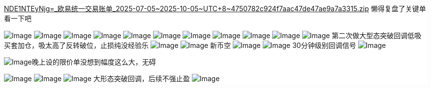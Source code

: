 [NDE1NTEyNjg=_欧易统一交易账单_2025-07-05~2025-10-05~UTC+8~4750782c924f7aac47de47ae9a7a3315.zip](https://github.com/user-attachments/files/22735364/NDE1NTEyNjg._._2025-07-05.2025-10-05.UTC%2B8.4750782c924f7aac47de47ae9a7a3315.zip)
懒得复盘了关键单看一下吧

<img width="1268" height="97" alt="Image" src="https://github.com/user-attachments/assets/5259e97d-6e36-4f29-9aa8-29bb6c5b816d" />
<img width="1258" height="43" alt="Image" src="https://github.com/user-attachments/assets/17ca4121-5255-44ec-9cd5-df2dd13c7358" />

<img width="922" height="157" alt="Image" src="https://github.com/user-attachments/assets/86a336f8-866a-484f-9b24-5bd44f7c8af1" />

<img width="1858" height="993" alt="Image" src="https://github.com/user-attachments/assets/4fe202b1-c912-4c4c-8804-5616a4618540" />
<img width="1858" height="993" alt="Image" src="https://github.com/user-attachments/assets/87ef57a5-187b-4866-9c38-867ee9ffbbd6" />
<img width="1858" height="993" alt="Image" src="https://github.com/user-attachments/assets/6bce0b26-508c-4960-8296-b627fa0bf112" />

<img width="923" height="275" alt="Image" src="https://github.com/user-attachments/assets/fc77afd8-8772-4c03-990e-80ecb382c547" />

<img width="1858" height="993" alt="Image" src="https://github.com/user-attachments/assets/b4f424b6-bcd0-432a-91f8-1a613ec98c1f" />

<img width="918" height="165" alt="Image" src="https://github.com/user-attachments/assets/68c5f96f-9eaf-4b04-87c3-c75f46771b4c" />

<img width="1858" height="993" alt="Image" src="https://github.com/user-attachments/assets/31670eb1-17c3-4d46-ac13-198d221bd11c" />
<img width="1858" height="993" alt="Image" src="https://github.com/user-attachments/assets/ae98cab9-c43b-4622-8e11-93dd3a1362af" />
第二次做大型态突破回调低吸买套加仓，吸太高了反转破位，止损纯没经验乐

<img width="922" height="256" alt="Image" src="https://github.com/user-attachments/assets/7ee90d85-aed7-4c92-819b-9b849f0572bb" />

<img width="1858" height="993" alt="Image" src="https://github.com/user-attachments/assets/20f1f516-c157-4857-ad10-e34cf0a3cdf9" />
新币空

<img width="923" height="178" alt="Image" src="https://github.com/user-attachments/assets/5a0f518d-2c67-45f0-a40b-788ef38c3fff" />

<img width="1858" height="993" alt="Image" src="https://github.com/user-attachments/assets/c588b513-96e1-4b6e-9822-08160e55005f" />
30分钟级别回调信号

<img width="923" height="183" alt="Image" src="https://github.com/user-attachments/assets/2191ba2d-cd12-4bb4-a3ea-2dd7f8e2a810" />

<img width="1858" height="993" alt="Image" src="https://github.com/user-attachments/assets/611e2bf1-dd12-4b32-9157-89d5f2a1cf5e" />晚上设的限价单没想到幅度这么大，无碍

<img width="919" height="167" alt="Image" src="https://github.com/user-attachments/assets/191bffa0-9a8f-41b5-aaf2-ef2504080e0e" />

<img width="1858" height="993" alt="Image" src="https://github.com/user-attachments/assets/0040dcce-276b-498c-863a-0666b1a426e1" />
<img width="1858" height="993" alt="Image" src="https://github.com/user-attachments/assets/f0291963-1ddc-48bc-aebf-c37afdbffd83" />
大形态突破回调，后续不强止盈

<img width="913" height="235" alt="Image" src="https://github.com/user-attachments/assets/926e70be-fe8d-42c5-be5e-7b4da232048e" />
